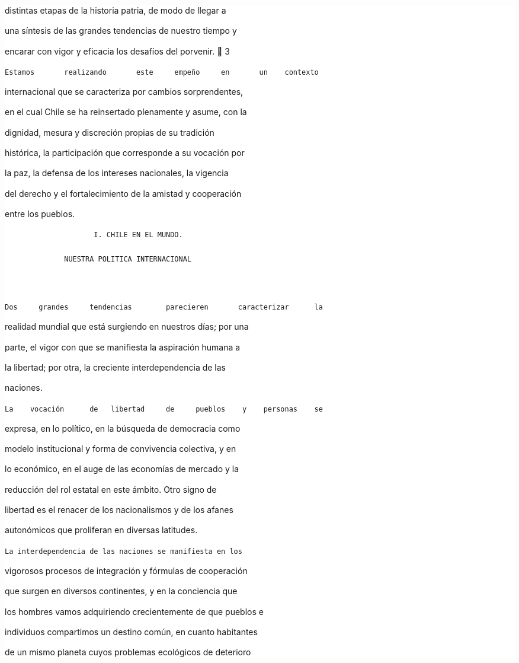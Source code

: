 distintas etapas de la historia patria, de modo de llegar a

una síntesis de las grandes tendencias de nuestro tiempo y

encarar con vigor y eficacia los desafíos del porvenir.
                                     3

    Estamos       realizando       este     empeño     en       un    contexto

internacional que se caracteriza por cambios sorprendentes,

en el cual Chile se ha reinsertado plenamente y asume, con la

dignidad,   mesura      y    discreción     propias    de       su   tradición

histórica, la participación que corresponde a su vocación por

la paz, la defensa de los intereses nacionales, la vigencia

del derecho y el fortalecimiento de la amistad y cooperación

entre los pueblos.



                         I. CHILE EN EL MUNDO.

                  NUESTRA POLITICA INTERNACIONAL



    Dos     grandes     tendencias        parecieren       caracterizar      la

realidad mundial que está surgiendo en nuestros días; por una

parte, el vigor con que se manifiesta la aspiración humana a

la libertad; por otra, la creciente interdependencia de las

naciones.

    La    vocación      de   libertad     de     pueblos    y    personas    se

expresa, en lo político, en la búsqueda de democracia como

modelo institucional y forma de convivencia colectiva, y en

lo económico, en el auge de las economías de mercado y la

reducción   del   rol    estatal    en    este    ámbito.    Otro    signo   de

libertad es el renacer de los nacionalismos y de los afanes

autonómicos que proliferan en diversas latitudes.

    La interdependencia de las naciones se manifiesta en los

vigorosos procesos de integración y fórmulas de cooperación

que surgen en diversos continentes, y en la conciencia que

los hombres vamos adquiriendo crecientemente de que pueblos e

individuos compartimos un destino común, en cuanto habitantes

de un mismo planeta cuyos problemas ecológicos de deterioro
